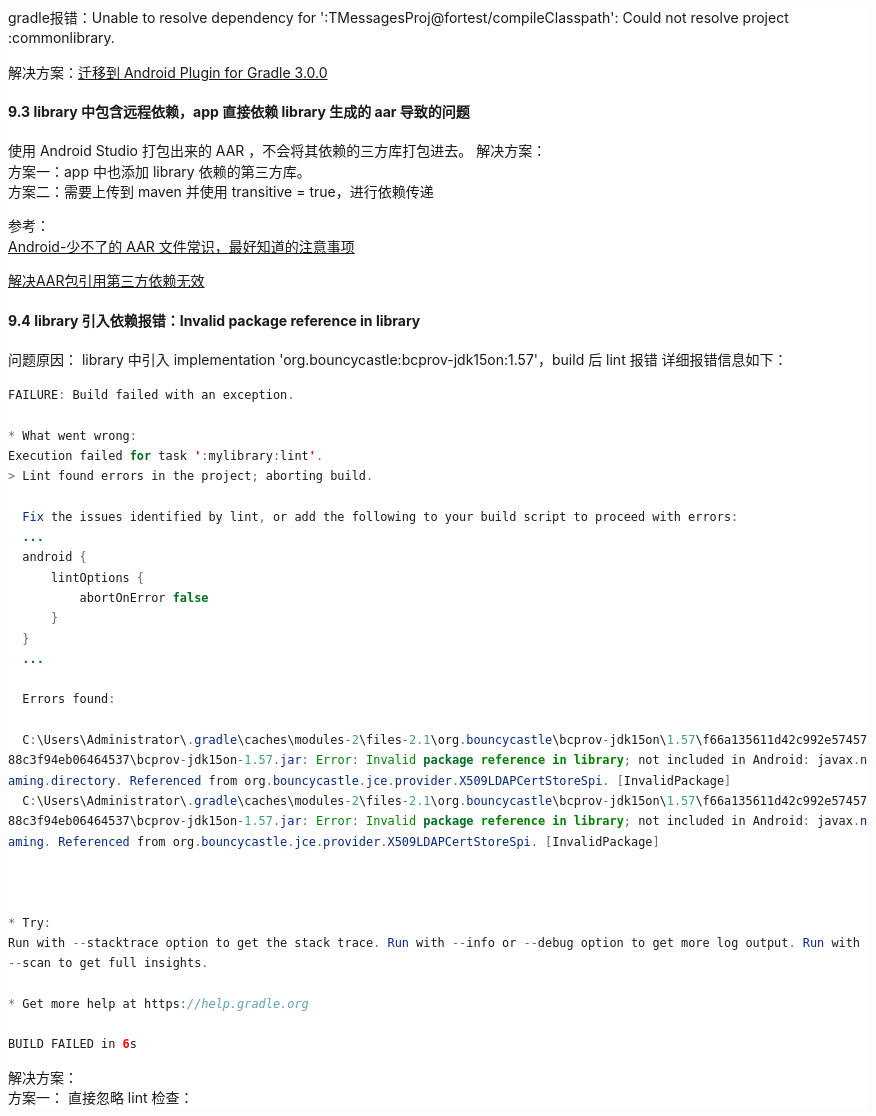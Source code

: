gradle报错：Unable to resolve dependency for ':TMessagesProj@fortest/compileClasspath': Could not resolve project :commonlibrary.

解决方案：[迁移到 Android Plugin for Gradle 3.0.0](https://developer.android.com/studio/build/gradle-plugin-3-0-0-migration?hl=zh-cn#resolve_matching_errors) 

#### 9.3 library 中包含远程依赖，app 直接依赖 library 生成的 aar 导致的问题 ####

使用 Android Studio 打包出来的 AAR ，不会将其依赖的三方库打包进去。
解决方案：  
方案一：app 中也添加 library 依赖的第三方库。  
方案二：需要上传到 maven 并使用 transitive = true，进行依赖传递

参考：  
[Android-少不了的 AAR 文件常识，最好知道的注意事项](https://drprincess.github.io/2018/01/31/Android-%E5%B0%91%E4%B8%8D%E4%BA%86%E7%9A%84AAR%E6%96%87%E4%BB%B6/)  

[解决AAR包引用第三方依赖无效](https://www.jianshu.com/p/6477eb2131d6) 

#### 9.4 library 引入依赖报错：Invalid package reference in library ####

问题原因： library 中引入 implementation 'org.bouncycastle:bcprov-jdk15on:1.57'，build 后 lint 报错
详细报错信息如下：
```java
FAILURE: Build failed with an exception.

* What went wrong:
Execution failed for task ':mylibrary:lint'.
> Lint found errors in the project; aborting build.
  
  Fix the issues identified by lint, or add the following to your build script to proceed with errors:
  ...
  android {
      lintOptions {
          abortOnError false
      }
  }
  ...
  
  Errors found:
  
  C:\Users\Administrator\.gradle\caches\modules-2\files-2.1\org.bouncycastle\bcprov-jdk15on\1.57\f66a135611d42c992e5745788c3f94eb06464537\bcprov-jdk15on-1.57.jar: Error: Invalid package reference in library; not included in Android: javax.naming.directory. Referenced from org.bouncycastle.jce.provider.X509LDAPCertStoreSpi. [InvalidPackage]
  C:\Users\Administrator\.gradle\caches\modules-2\files-2.1\org.bouncycastle\bcprov-jdk15on\1.57\f66a135611d42c992e5745788c3f94eb06464537\bcprov-jdk15on-1.57.jar: Error: Invalid package reference in library; not included in Android: javax.naming. Referenced from org.bouncycastle.jce.provider.X509LDAPCertStoreSpi. [InvalidPackage]
  


* Try:
Run with --stacktrace option to get the stack trace. Run with --info or --debug option to get more log output. Run with --scan to get full insights.

* Get more help at https://help.gradle.org

BUILD FAILED in 6s

```
解决方案：  
方案一： 直接忽略 lint 检查：  